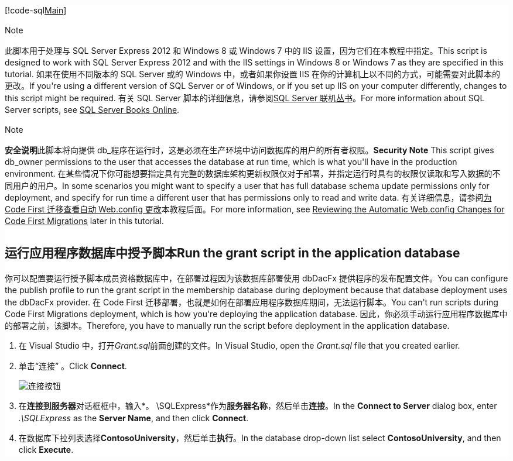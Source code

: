 [!code-sql[Main](deploying-to-iis/samples/sample2.sql)]

> [!NOTE]
> <span data-ttu-id="cb461-192">此脚本用于处理与 SQL Server Express 2012 和 Windows 8 或 Windows 7 中的 IIS 设置，因为它们在本教程中指定。</span><span class="sxs-lookup"><span data-stu-id="cb461-192">This script is designed to work with SQL Server Express 2012 and with the IIS settings in Windows 8 or Windows 7 as they are specified in this tutorial.</span></span> <span data-ttu-id="cb461-193">如果在使用不同版本的 SQL Server 或的 Windows 中，或者如果你设置 IIS 在你的计算机上以不同的方式，可能需要对此脚本的更改。</span><span class="sxs-lookup"><span data-stu-id="cb461-193">If you're using a different version of SQL Server or of Windows, or if you set up IIS on your computer differently, changes to this script might be required.</span></span> <span data-ttu-id="cb461-194">有关 SQL Server 脚本的详细信息，请参阅[SQL Server 联机丛书](https://go.microsoft.com/fwlink/?LinkId=132511)。</span><span class="sxs-lookup"><span data-stu-id="cb461-194">For more information about SQL Server scripts, see [SQL Server Books Online](https://go.microsoft.com/fwlink/?LinkId=132511).</span></span>


> [!NOTE] 
> 
> <span data-ttu-id="cb461-195">**安全说明**此脚本将向提供 db\_程序在运行时，这是必须在生产环境中访问数据库的用户的所有者权限。</span><span class="sxs-lookup"><span data-stu-id="cb461-195">**Security Note** This script gives db\_owner permissions to the user that accesses the database at run time, which is what you'll have in the production environment.</span></span> <span data-ttu-id="cb461-196">在某些情况下你可能想要指定具有完整的数据库架构更新权限仅对于部署，并指定运行时具有的权限仅读取和写入数据的不同用户的用户。</span><span class="sxs-lookup"><span data-stu-id="cb461-196">In some scenarios you might want to specify a user that has full database schema update permissions only for deployment, and specify for run time a different user that has permissions only to read and write data.</span></span> <span data-ttu-id="cb461-197">有关详细信息，请参阅[为 Code First 迁移查看自动 Web.config 更改](#reviewingmigrations)本教程后面。</span><span class="sxs-lookup"><span data-stu-id="cb461-197">For more information, see [Reviewing the Automatic Web.config Changes for Code First Migrations](#reviewingmigrations) later in this tutorial.</span></span>


<a id="publish"></a>

## <a name="run-the-grant-script-in-the-application-database"></a><span data-ttu-id="cb461-198">运行应用程序数据库中授予脚本</span><span class="sxs-lookup"><span data-stu-id="cb461-198">Run the grant script in the application database</span></span>

<span data-ttu-id="cb461-199">你可以配置要运行授予脚本成员资格数据库中，在部署过程因为该数据库部署使用 dbDacFx 提供程序的发布配置文件。</span><span class="sxs-lookup"><span data-stu-id="cb461-199">You can configure the publish profile to run the grant script in the membership database during deployment because that database deployment uses the dbDacFx provider.</span></span> <span data-ttu-id="cb461-200">在 Code First 迁移部署，也就是如何在部署应用程序数据库期间，无法运行脚本。</span><span class="sxs-lookup"><span data-stu-id="cb461-200">You can't run scripts during Code First Migrations deployment, which is how you're deploying the application database.</span></span> <span data-ttu-id="cb461-201">因此，你必须手动运行应用程序数据库中的部署之前，该脚本。</span><span class="sxs-lookup"><span data-stu-id="cb461-201">Therefore, you have to manually run the script before deployment in the application database.</span></span>

1. <span data-ttu-id="cb461-202">在 Visual Studio 中，打开*Grant.sql*前面创建的文件。</span><span class="sxs-lookup"><span data-stu-id="cb461-202">In Visual Studio, open the *Grant.sql* file that you created earlier.</span></span>
2. <span data-ttu-id="cb461-203">单击“连接” 。</span><span class="sxs-lookup"><span data-stu-id="cb461-203">Click **Connect**.</span></span> 

    ![连接按钮](deploying-to-iis/_static/image11.png)
3. <span data-ttu-id="cb461-205">在**连接到服务器**对话框框中，输入*。 \SQLExpress*作为**服务器名称**，然后单击**连接**。</span><span class="sxs-lookup"><span data-stu-id="cb461-205">In the **Connect to Server** dialog box, enter *.\SQLExpress* as the **Server Name**, and then click **Connect**.</span></span>
4. <span data-ttu-id="cb461-206">在数据库下拉列表选择**ContosoUniversity**，然后单击**执行**。</span><span class="sxs-lookup"><span data-stu-id="cb461-206">In the database drop-down list select **ContosoUniversity**, and then click **Execute**.</span></span> 
